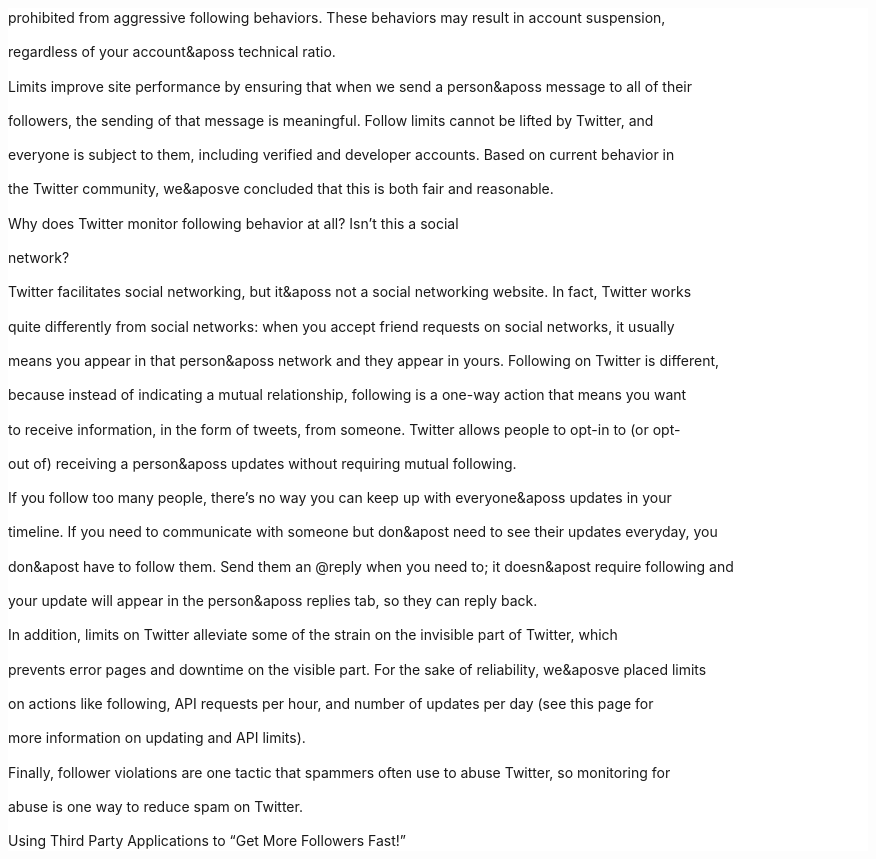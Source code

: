 prohibited from aggressive following behaviors. These behaviors may result in account suspension, 

regardless of your account&aposs technical ratio. 

Limits improve site performance by ensuring that when we send a person&aposs message to all of their 

followers, the sending of that message is meaningful. Follow limits cannot be lifted by Twitter, and 

everyone is subject to them, including verified and developer accounts. Based on current behavior in 

the Twitter community, we&aposve concluded that this is both fair and reasonable. 

Why does Twitter monitor following behavior at all? Isn’t this a social 

network? 

Twitter facilitates social networking, but it&aposs not a social networking website. In fact, Twitter works 

quite differently from social networks: when you accept friend requests on social networks, it usually 

means you appear in that person&aposs network and they appear in yours. Following on Twitter is different, 

because instead of indicating a mutual relationship, following is a one-way action that means you want 

to receive information, in the form of tweets, from someone. Twitter allows people to opt-in to (or opt-

out of) receiving a person&aposs updates without requiring mutual following. 

If you follow too many people, there’s no way you can keep up with everyone&aposs updates in your 

timeline. If you need to communicate with someone but don&apost need to see their updates everyday, you 

don&apost have to follow them. Send them an @reply when you need to; it doesn&apost require following and 

your update will appear in the person&aposs replies tab, so they can reply back. 

In addition, limits on Twitter alleviate some of the strain on the invisible part of Twitter, which 

prevents error pages and downtime on the visible part. For the sake of reliability, we&aposve placed limits 

on actions like following, API requests per hour, and number of updates per day (see this page for 

more information on updating and API limits). 

Finally, follower violations are one tactic that spammers often use to abuse Twitter, so monitoring for 

abuse is one way to reduce spam on Twitter. 

Using Third Party Applications to “Get More Followers Fast!” 
